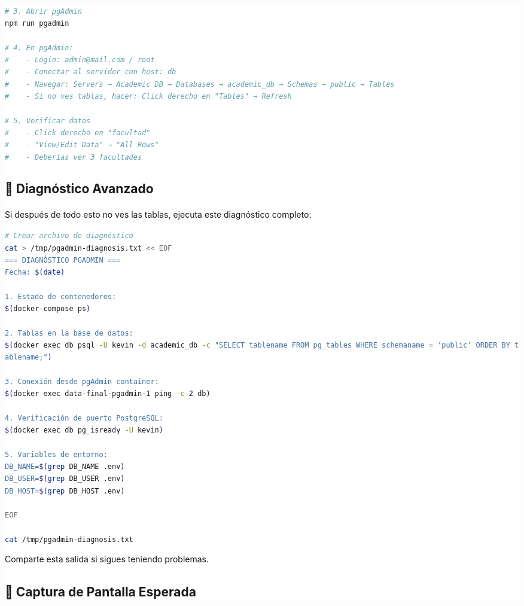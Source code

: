 ```bash
# 3. Abrir pgAdmin
npm run pgadmin

# 4. En pgAdmin:
#    - Login: admin@mail.com / root
#    - Conectar al servidor con host: db
#    - Navegar: Servers → Academic DB → Databases → academic_db → Schemas → public → Tables
#    - Si no ves tablas, hacer: Click derecho en "Tables" → Refresh

# 5. Verificar datos
#    - Click derecho en "facultad"
#    - "View/Edit Data" → "All Rows"
#    - Deberías ver 3 facultades
```

## 🐛 Diagnóstico Avanzado

Si después de todo esto no ves las tablas, ejecuta este diagnóstico completo:

```bash
# Crear archivo de diagnóstico
cat > /tmp/pgadmin-diagnosis.txt << EOF
=== DIAGNÓSTICO PGADMIN ===
Fecha: $(date)

1. Estado de contenedores:
$(docker-compose ps)

2. Tablas en la base de datos:
$(docker exec db psql -U kevin -d academic_db -c "SELECT tablename FROM pg_tables WHERE schemaname = 'public' ORDER BY tablename;")

3. Conexión desde pgAdmin container:
$(docker exec data-final-pgadmin-1 ping -c 2 db)

4. Verificación de puerto PostgreSQL:
$(docker exec db pg_isready -U kevin)

5. Variables de entorno:
DB_NAME=$(grep DB_NAME .env)
DB_USER=$(grep DB_USER .env)
DB_HOST=$(grep DB_HOST .env)

EOF

cat /tmp/pgadmin-diagnosis.txt
```

Comparte esta salida si sigues teniendo problemas.

## 📸 Captura de Pantalla Esperada
